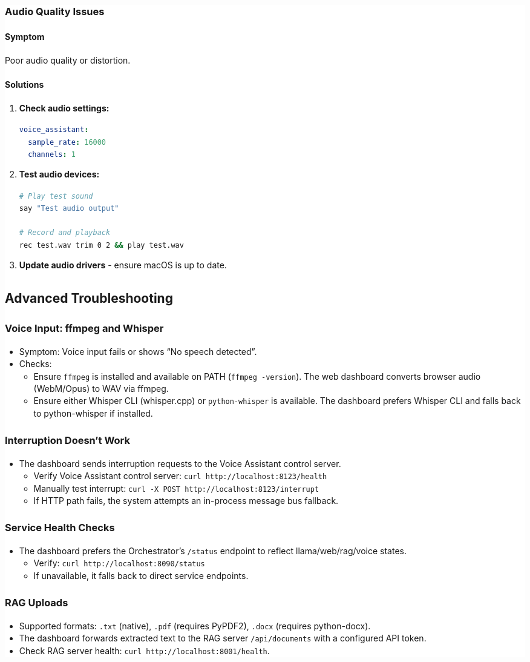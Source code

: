 ### Audio Quality Issues

#### Symptom
Poor audio quality or distortion.

#### Solutions
1. **Check audio settings:**
   ```yaml
   voice_assistant:
     sample_rate: 16000
     channels: 1
   ```

2. **Test audio devices:**
   ```bash
   # Play test sound
   say "Test audio output"

   # Record and playback
   rec test.wav trim 0 2 && play test.wav
   ```

3. **Update audio drivers** - ensure macOS is up to date.

## Advanced Troubleshooting

### Voice Input: ffmpeg and Whisper
- Symptom: Voice input fails or shows “No speech detected”.
- Checks:
  - Ensure `ffmpeg` is installed and available on PATH (`ffmpeg -version`). The web dashboard converts browser audio (WebM/Opus) to WAV via ffmpeg.
  - Ensure either Whisper CLI (whisper.cpp) or `python-whisper` is available. The dashboard prefers Whisper CLI and falls back to python-whisper if installed.

### Interruption Doesn’t Work
- The dashboard sends interruption requests to the Voice Assistant control server.
  - Verify Voice Assistant control server: `curl http://localhost:8123/health`
  - Manually test interrupt: `curl -X POST http://localhost:8123/interrupt`
  - If HTTP path fails, the system attempts an in-process message bus fallback.

### Service Health Checks
- The dashboard prefers the Orchestrator’s `/status` endpoint to reflect llama/web/rag/voice states.
  - Verify: `curl http://localhost:8090/status`
  - If unavailable, it falls back to direct service endpoints.

### RAG Uploads
- Supported formats: `.txt` (native), `.pdf` (requires PyPDF2), `.docx` (requires python-docx).
- The dashboard forwards extracted text to the RAG server `/api/documents` with a configured API token.
- Check RAG server health: `curl http://localhost:8001/health`.
